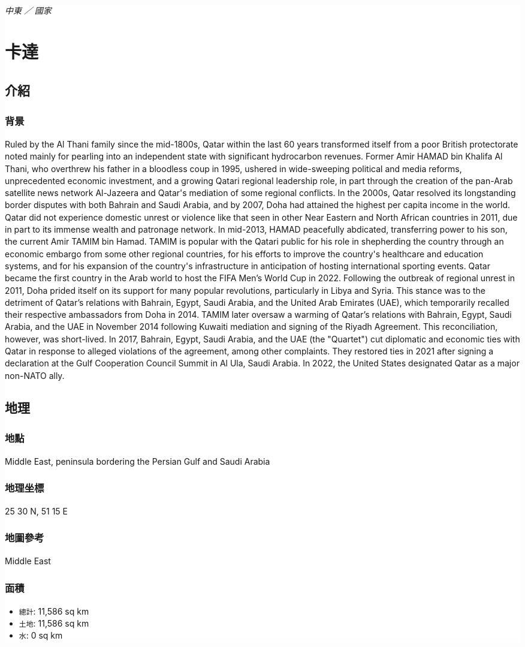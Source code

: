 _中東 ／ 國家_

# 卡達

## 介紹

### 背景
Ruled by the Al Thani family since the mid-1800s, Qatar within the last 60 years transformed itself from a poor British protectorate noted mainly for pearling into an independent state with significant hydrocarbon revenues. Former Amir HAMAD bin Khalifa Al Thani, who overthrew his father in a bloodless coup in 1995, ushered in wide-sweeping political and media reforms, unprecedented economic investment, and a growing Qatari regional leadership role, in part through the creation of the pan-Arab satellite news network Al-Jazeera and Qatar's mediation of some regional conflicts. In the 2000s, Qatar resolved its longstanding border disputes with both Bahrain and Saudi Arabia, and by 2007, Doha had attained the highest per capita income in the world. Qatar did not experience domestic unrest or violence like that seen in other Near Eastern and North African countries in 2011, due in part to its immense wealth and patronage network. In mid-2013, HAMAD peacefully abdicated, transferring power to his son, the current Amir TAMIM bin Hamad. TAMIM is popular with the Qatari public for his role in shepherding the country through an economic embargo from some other regional countries, for his efforts to improve the country's healthcare and education systems, and for his expansion of the country's infrastructure in anticipation of hosting international sporting events. Qatar became the first country in the Arab world to host the FIFA Men’s World Cup in 2022. Following the outbreak of regional unrest in 2011, Doha prided itself on its support for many popular revolutions, particularly in Libya and Syria. This stance was to the detriment of Qatar’s relations with Bahrain, Egypt, Saudi Arabia, and the United Arab Emirates (UAE), which temporarily recalled their respective ambassadors from Doha in 2014. TAMIM later oversaw a warming of Qatar’s relations with Bahrain, Egypt, Saudi Arabia, and the UAE in November 2014 following Kuwaiti mediation and signing of the Riyadh Agreement. This reconciliation, however, was short-lived. In 2017, Bahrain, Egypt, Saudi Arabia, and the UAE (the "Quartet") cut diplomatic and economic ties with Qatar in response to alleged violations of the agreement, among other complaints. They restored ties in 2021 after signing a declaration at the Gulf Cooperation Council Summit in Al Ula, Saudi Arabia. In 2022, the United States designated Qatar as a major non-NATO ally. 

## 地理

### 地點
Middle East, peninsula bordering the Persian Gulf and Saudi Arabia

### 地理坐標
25 30 N, 51 15 E

### 地圖參考
Middle East

### 面積
- `總計`: 11,586 sq km
- `土地`: 11,586 sq km
- `水`: 0 sq km
